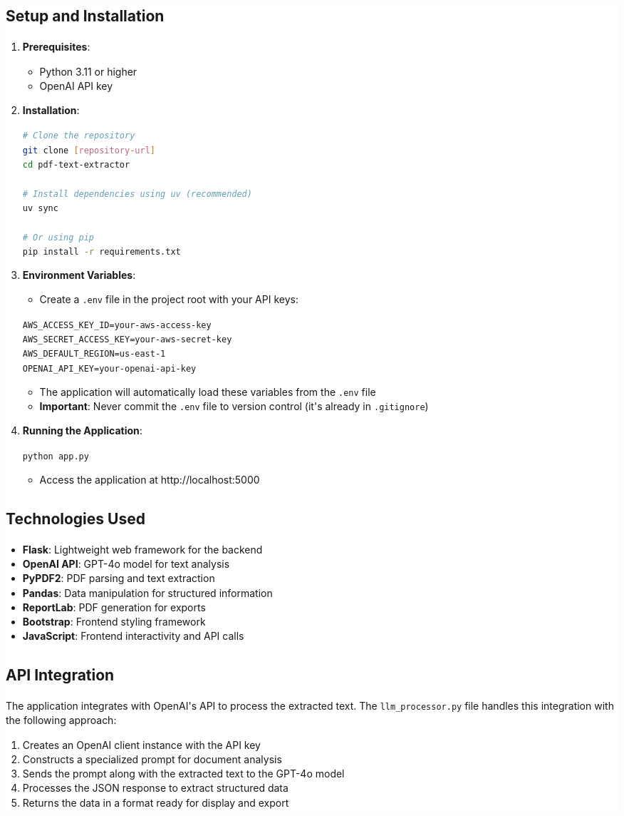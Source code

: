 ## Setup and Installation

1. **Prerequisites**:
   - Python 3.11 or higher
   - OpenAI API key

2. **Installation**:
   ```bash
   # Clone the repository
   git clone [repository-url]
   cd pdf-text-extractor

   # Install dependencies using uv (recommended)
   uv sync

   # Or using pip
   pip install -r requirements.txt
   ```

3. **Environment Variables**:
   - Create a `.env` file in the project root with your API keys:
   ```
   AWS_ACCESS_KEY_ID=your-aws-access-key
   AWS_SECRET_ACCESS_KEY=your-aws-secret-key
   AWS_DEFAULT_REGION=us-east-1
   OPENAI_API_KEY=your-openai-api-key
   ```
   - The application will automatically load these variables from the `.env` file
   - **Important**: Never commit the `.env` file to version control (it's already in `.gitignore`)

4. **Running the Application**:
   ```bash
   python app.py
   ```
   - Access the application at http://localhost:5000

## Technologies Used

- **Flask**: Lightweight web framework for the backend
- **OpenAI API**: GPT-4o model for text analysis
- **PyPDF2**: PDF parsing and text extraction
- **Pandas**: Data manipulation for structured information
- **ReportLab**: PDF generation for exports
- **Bootstrap**: Frontend styling framework
- **JavaScript**: Frontend interactivity and API calls

## API Integration

The application integrates with OpenAI's API to process the extracted text. The `llm_processor.py` file handles this integration with the following approach:

1. Creates an OpenAI client instance with the API key
2. Constructs a specialized prompt for document analysis
3. Sends the prompt along with the extracted text to the GPT-4o model
4. Processes the JSON response to extract structured data
5. Returns the data in a format ready for display and export
